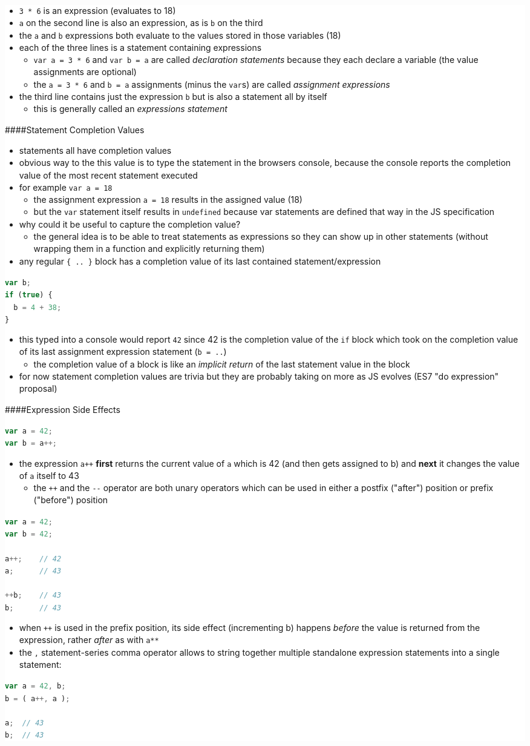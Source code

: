 ```js
```
- `3 * 6` is an expression (evaluates to 18)
- `a` on the second line is also an expression, as is `b` on the third
- the `a` and `b` expressions both evaluate to the values stored in those variables (18)
- each of the three lines is a statement containing expressions
  - `var a = 3 * 6` and `var b = a` are called *declaration statements* because they each declare a variable (the value assignments are optional)
  - the `a = 3 * 6` and `b = a` assignments (minus the `var`s) are called *assignment expressions*
- the third line contains just the expression `b` but is also a statement all by itself
  - this is generally called an *expressions statement*

####Statement Completion Values
- statements all have completion values
- obvious way to the this value is to type the statement in the browsers console, because the console reports the completion value of the most recent statement executed
- for example `var a = 18`
  - the assignment expression `a = 18` results in the assigned value (18) 
  - but the `var` statement itself results in `undefined` because var statements are defined that way in the JS specification
- why could it be useful to capture the completion value?
  - the general idea is to be able to treat statements as expressions so they can show up in other statements (without wrapping them in a function and explicitly returning them)
- any regular `{ .. }` block has a completion value of its last contained statement/expression
```js
var b;
if (true) {
  b = 4 + 38;
}
```
- this typed into a console would report `42` since 42 is the completion value of the `if` block which took on the completion value of its last assignment expression statement (`b = ..`)
  - the completion value of a block is like an *implicit return* of the last statement value in the block
- for now statement completion values are trivia but they are probably taking on more as JS evolves (ES7 "do expression" proposal)

####Expression Side Effects
```js
var a = 42;
var b = a++;
```
- the expression `a++` **first** returns the current value of `a` which is 42 (and then gets assigned to b) and **next** it changes the value of `a` itself to 43
  - the `++` and the `--` operator are both unary operators which can be used in either a postfix ("after") position or prefix ("before") position
```js
var a = 42;
var b = 42;

a++;    // 42
a;      // 43

++b;    // 43
b;      // 43
```
- when `++` is used in the prefix position, its side effect (incrementing b) happens *before* the value is returned from the expression, rather *after* as with `a**`
- the `,` statement-series comma operator allows to string together multiple standalone expression statements into a single statement:
```js
var a = 42, b;
b = ( a++, a );

a;  // 43
b;  // 43
```